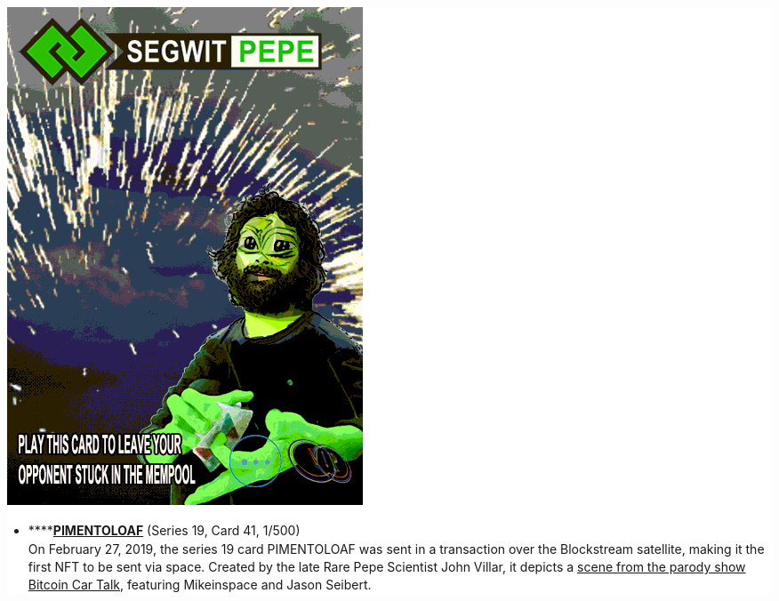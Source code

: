 ![SEGWITPEPE](../../../.gitbook/assets/SEGWITPEPE.gif)

* ****[**PIMENTOLOAF**](https://pepe.wtf/asset/PIMENTOLOAF) (Series 19, Card 41, 1/500)\
  On February 27, 2019, the series 19 card PIMENTOLOAF was sent in a transaction over the Blockstream satellite, making it the first NFT to be sent via space. Created by the late Rare Pepe Scientist John Villar, it depicts a [scene from the parody show Bitcoin Car Talk](https://www.youtube.com/watch?v=lm5jj-L6lgA\&t=49s), featuring Mikeinspace and Jason Seibert.
